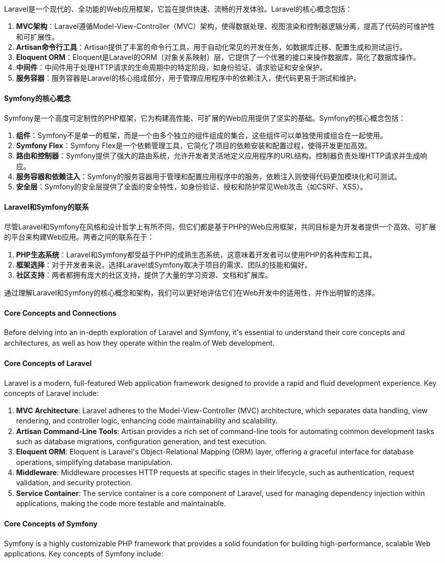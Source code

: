 Laravel是一个现代的、全功能的Web应用框架，它旨在提供快速、流畅的开发体验。Laravel的核心概念包括：

1. **MVC架构**：Laravel遵循Model-View-Controller（MVC）架构，使得数据处理、视图渲染和控制器逻辑分离，提高了代码的可维护性和可扩展性。
2. **Artisan命令行工具**：Artisan提供了丰富的命令行工具，用于自动化常见的开发任务，如数据库迁移、配置生成和测试运行。
3. **Eloquent ORM**：Eloquent是Laravel的ORM（对象关系映射）层，它提供了一个优雅的接口来操作数据库，简化了数据库操作。
4. **中间件**：中间件用于处理HTTP请求的生命周期中的特定阶段，如身份验证、请求验证和安全保护。
5. **服务容器**：服务容器是Laravel的核心组成部分，用于管理应用程序中的依赖注入，使代码更易于测试和维护。

#### Symfony的核心概念

Symfony是一个高度可定制性的PHP框架，它为构建高性能、可扩展的Web应用提供了坚实的基础。Symfony的核心概念包括：

1. **组件**：Symfony不是单一的框架，而是一个由多个独立的组件组成的集合，这些组件可以单独使用或组合在一起使用。
2. **Symfony Flex**：Symfony Flex是一个依赖管理工具，它简化了项目的依赖安装和配置过程，使得开发更加高效。
3. **路由和控制器**：Symfony提供了强大的路由系统，允许开发者灵活地定义应用程序的URL结构。控制器负责处理HTTP请求并生成响应。
4. **服务容器和依赖注入**：Symfony的服务容器用于管理和配置应用程序中的服务，依赖注入则使得代码更加模块化和可测试。
5. **安全层**：Symfony的安全层提供了全面的安全特性，如身份验证、授权和防护常见Web攻击（如CSRF、XSS）。

#### Laravel和Symfony的联系

尽管Laravel和Symfony在风格和设计哲学上有所不同，但它们都是基于PHP的Web应用框架，共同目标是为开发者提供一个高效、可扩展的平台来构建Web应用。两者之间的联系在于：

1. **PHP生态系统**：Laravel和Symfony都受益于PHP的成熟生态系统，这意味着开发者可以使用PHP的各种库和工具。
2. **框架选择**：对于开发者来说，选择Laravel或Symfony取决于项目的需求、团队的技能和偏好。
3. **社区支持**：两者都拥有庞大的社区支持，提供了大量的学习资源、文档和扩展库。

通过理解Laravel和Symfony的核心概念和架构，我们可以更好地评估它们在Web开发中的适用性，并作出明智的选择。

#### Core Concepts and Connections

Before delving into an in-depth exploration of Laravel and Symfony, it's essential to understand their core concepts and architectures, as well as how they operate within the realm of Web development.

#### Core Concepts of Laravel

Laravel is a modern, full-featured Web application framework designed to provide a rapid and fluid development experience. Key concepts of Laravel include:

1. **MVC Architecture**: Laravel adheres to the Model-View-Controller (MVC) architecture, which separates data handling, view rendering, and controller logic, enhancing code maintainability and scalability.
2. **Artisan Command-Line Tools**: Artisan provides a rich set of command-line tools for automating common development tasks such as database migrations, configuration generation, and test execution.
3. **Eloquent ORM**: Eloquent is Laravel's Object-Relational Mapping (ORM) layer, offering a graceful interface for database operations, simplifying database manipulation.
4. **Middleware**: Middleware processes HTTP requests at specific stages in their lifecycle, such as authentication, request validation, and security protection.
5. **Service Container**: The service container is a core component of Laravel, used for managing dependency injection within applications, making the code more testable and maintainable.

#### Core Concepts of Symfony

Symfony is a highly customizable PHP framework that provides a solid foundation for building high-performance, scalable Web applications. Key concepts of Symfony include:
